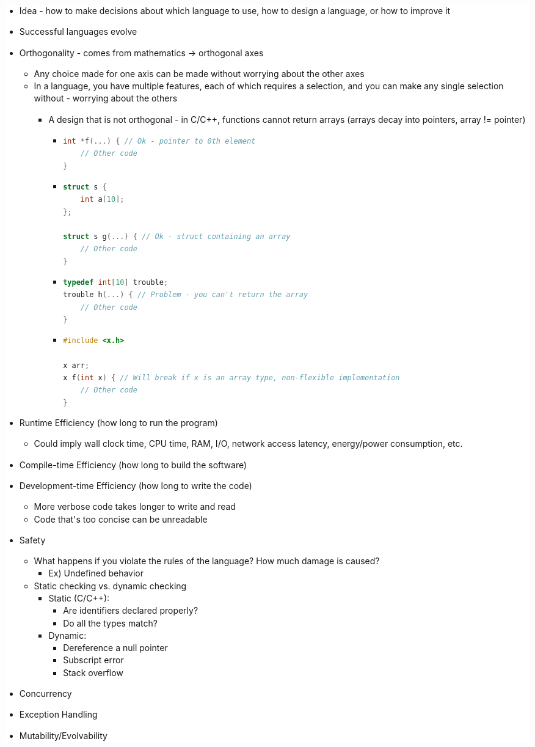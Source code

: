   - Idea - how to make decisions about which language to use, how to design a language, or how to improve it
  - Successful languages evolve
  - Orthogonality - comes from mathematics → orthogonal axes
    - Any choice made for one axis can be made without worrying about the other axes
    - In a language, you have multiple features, each of which requires a selection, and you can make any single selection without - worrying about the others
      - A design that is not orthogonal - in C/C++, functions cannot return arrays (arrays decay into pointers, array != pointer)

        - ```c++
          int *f(...) { // Ok - pointer to 0th element
              // Other code
          }
          ```

        - ```c++
          struct s { 
              int a[10]; 
          };

          struct s g(...) { // Ok - struct containing an array
              // Other code
          } 
          ```

        - ```c++
          typedef int[10] trouble;
          trouble h(...) { // Problem - you can't return the array
              // Other code
          }
          ```

        - ```c++
          #include <x.h>
          
          x arr;
          x f(int x) { // Will break if x is an array type, non-flexible implementation
              // Other code
          }
          ```

  - Runtime Efficiency (how long to run the program)

    - Could imply wall clock time, CPU time, RAM, I/O, network access latency, energy/power consumption, etc.
  - Compile-time Efficiency (how long to build the software)
  - Development-time Efficiency (how long to write the code)
    - More verbose code takes longer to write and read
    - Code that's too concise can be unreadable
  - Safety
    - What happens if you violate the rules of the language? How much damage is caused?
      - Ex) Undefined behavior
    - Static checking vs. dynamic checking
      - Static (C/C++):
        - Are identifiers declared properly?
        - Do all the types match?
      - Dynamic:
        - Dereference a null pointer
        - Subscript error
        - Stack overflow
  - Concurrency
  - Exception Handling
  - Mutability/Evolvability
